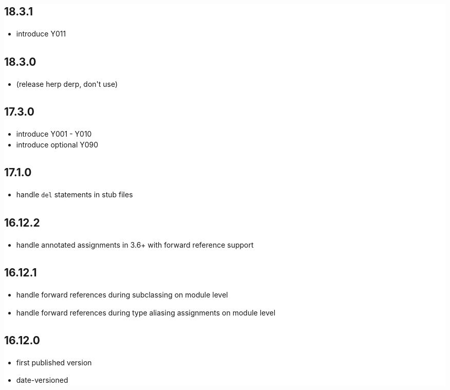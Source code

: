 ## 18.3.1

* introduce Y011

## 18.3.0

* (release herp derp, don't use)

## 17.3.0

* introduce Y001 - Y010
* introduce optional Y090

## 17.1.0

* handle `del` statements in stub files

## 16.12.2

* handle annotated assignments in 3.6+ with forward reference support

## 16.12.1

* handle forward references during subclassing on module level

* handle forward references during type aliasing assignments on module level

## 16.12.0

* first published version

* date-versioned
